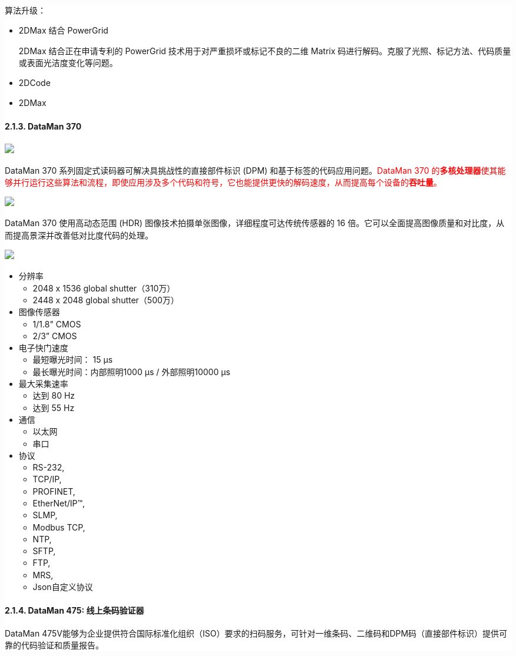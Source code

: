 算法升级：

+ 2DMax 结合 PowerGrid

    2DMax 结合正在申请专利的 PowerGrid 技术用于对严重损坏或标记不良的二维 Matrix 码进行解码。克服了光照、标记方法、代码质量或表面光洁度变化等问题。

+ 2DCode
+ 2DMax

#### 2.1.3. DataMan 370

![](https://img2020.cnblogs.com/blog/2039866/202009/2039866-20200913192749932-1904634917.jpg) 

DataMan 370 系列固定式读码器可解决具挑战性的直接部件标识 (DPM) 和基于标签的代码应用问题。<font color=#FF0000>DataMan 370 的**多核处理器**使其能够并行运行这些算法和流程，即使应用涉及多个代码和符号，它也能提供更快的解码速度，从而提高每个设备的**吞吐量**。</font>

![](https://img2020.cnblogs.com/blog/2039866/202009/2039866-20200913192750378-1963572713.jpg) 

DataMan 370 使用高动态范围 (HDR) 图像技术拍摄单张图像，详细程度可达传统传感器的 16 倍。它可以全面提高图像质量和对比度，从而提高景深并改善低对比度代码的处理。

![](https://img2020.cnblogs.com/blog/2039866/202009/2039866-20200913192750711-2098871822.jpg) 

+ 分辨率
    * 2048 x 1536 global shutter（310万）
    * 2448 x 2048 global shutter（500万）
+ 图像传感器
    * 1/1.8" CMOS
    * 2/3” CMOS
+ 电子快门速度
    + 最短曝光时间： 15 μs
    + 最长曝光时间：内部照明1000 μs / 外部照明10000 μs
+ 最大采集速率
    + 达到 80 Hz
    + 达到 55 Hz
+ 通信
    + 以太网
    + 串口
+ 协议
    + RS-232,
    + TCP/IP,
    + PROFINET,
    + EtherNet/IP™,
    + SLMP,
    + Modbus TCP,
    + NTP,
    + SFTP,
    + FTP,
    + MRS,
    + Json自定义协议

#### 2.1.4. DataMan 475: 线上条码验证器

DataMan 475V能够为企业提供符合国际标准化组织（ISO）要求的扫码服务，可针对一维条码、二维码和DPM码（直接部件标识）提供可靠的代码验证和质量报告。
